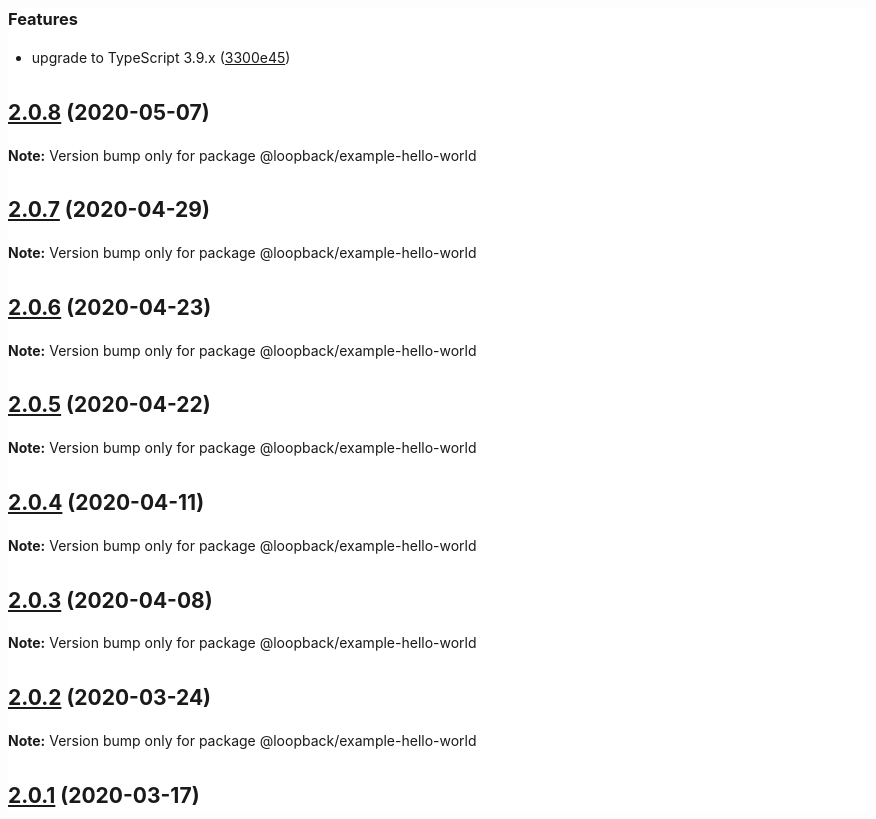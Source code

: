 ### Features

- upgrade to TypeScript 3.9.x ([3300e45](https://github.com/loopbackio/loopback-next/commit/3300e4569ab8410bb1285f7a54d326e9d976476d))

## [2.0.8](https://github.com/loopbackio/loopback-next/compare/@loopback/example-hello-world@2.0.7...@loopback/example-hello-world@2.0.8) (2020-05-07)

**Note:** Version bump only for package @loopback/example-hello-world

## [2.0.7](https://github.com/loopbackio/loopback-next/compare/@loopback/example-hello-world@2.0.6...@loopback/example-hello-world@2.0.7) (2020-04-29)

**Note:** Version bump only for package @loopback/example-hello-world

## [2.0.6](https://github.com/loopbackio/loopback-next/compare/@loopback/example-hello-world@2.0.5...@loopback/example-hello-world@2.0.6) (2020-04-23)

**Note:** Version bump only for package @loopback/example-hello-world

## [2.0.5](https://github.com/loopbackio/loopback-next/compare/@loopback/example-hello-world@2.0.4...@loopback/example-hello-world@2.0.5) (2020-04-22)

**Note:** Version bump only for package @loopback/example-hello-world

## [2.0.4](https://github.com/loopbackio/loopback-next/compare/@loopback/example-hello-world@2.0.3...@loopback/example-hello-world@2.0.4) (2020-04-11)

**Note:** Version bump only for package @loopback/example-hello-world

## [2.0.3](https://github.com/loopbackio/loopback-next/compare/@loopback/example-hello-world@2.0.2...@loopback/example-hello-world@2.0.3) (2020-04-08)

**Note:** Version bump only for package @loopback/example-hello-world

## [2.0.2](https://github.com/loopbackio/loopback-next/compare/@loopback/example-hello-world@2.0.1...@loopback/example-hello-world@2.0.2) (2020-03-24)

**Note:** Version bump only for package @loopback/example-hello-world

## [2.0.1](https://github.com/loopbackio/loopback-next/compare/@loopback/example-hello-world@2.0.0...@loopback/example-hello-world@2.0.1) (2020-03-17)
